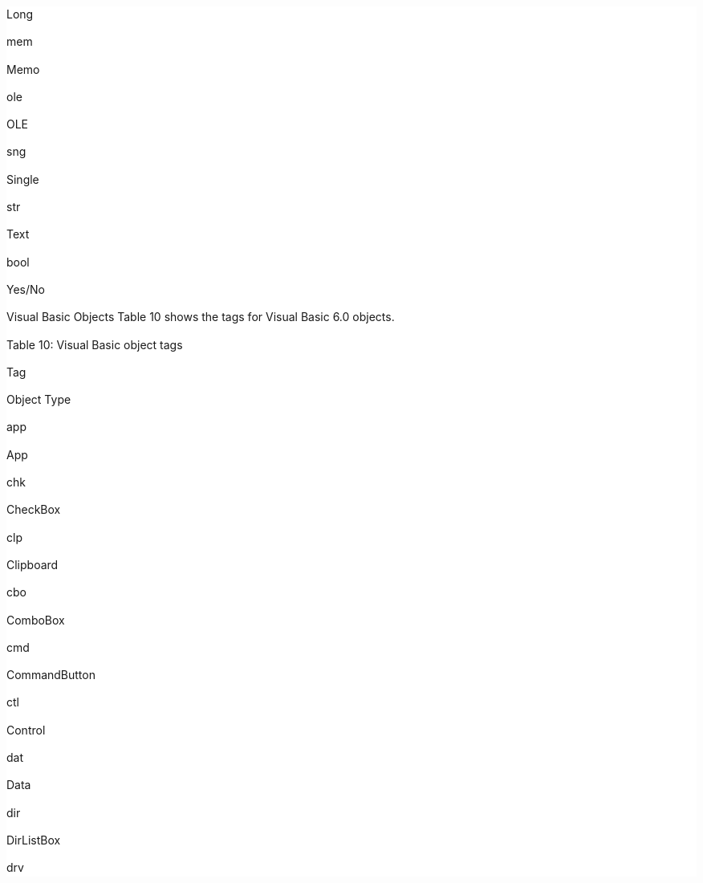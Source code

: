 Long

mem

Memo

ole

OLE

sng

Single

str

Text

bool

Yes/No

Visual Basic Objects
Table 10 shows the tags for Visual Basic 6.0 objects.

Table 10: Visual Basic object tags

Tag

Object Type

app

App

chk

CheckBox

clp

Clipboard

cbo

ComboBox

cmd

CommandButton

ctl

Control

dat

Data

dir

DirListBox

drv
